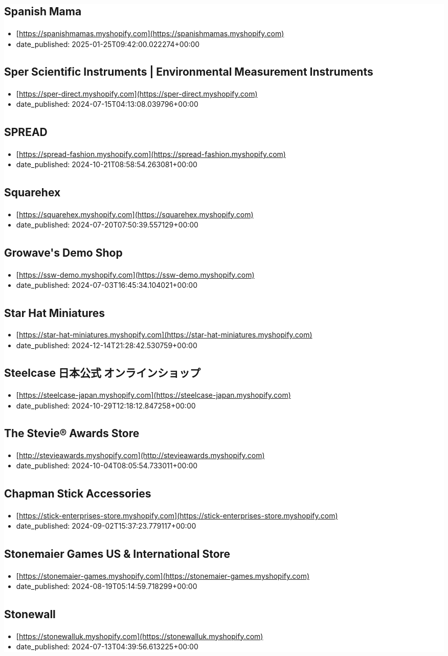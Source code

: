  ## Spanish Mama
 - [https://spanishmamas.myshopify.com](https://spanishmamas.myshopify.com)
 - date_published: 2025-01-25T09:42:00.022274+00:00

 ## Sper Scientific Instruments | Environmental Measurement Instruments
 - [https://sper-direct.myshopify.com](https://sper-direct.myshopify.com)
 - date_published: 2024-07-15T04:13:08.039796+00:00

 ## SPREAD
 - [https://spread-fashion.myshopify.com](https://spread-fashion.myshopify.com)
 - date_published: 2024-10-21T08:58:54.263081+00:00

 ## Squarehex
 - [https://squarehex.myshopify.com](https://squarehex.myshopify.com)
 - date_published: 2024-07-20T07:50:39.557129+00:00

 ## Growave's Demo Shop
 - [https://ssw-demo.myshopify.com](https://ssw-demo.myshopify.com)
 - date_published: 2024-07-03T16:45:34.104021+00:00

 ## Star Hat Miniatures
 - [https://star-hat-miniatures.myshopify.com](https://star-hat-miniatures.myshopify.com)
 - date_published: 2024-12-14T21:28:42.530759+00:00

 ## Steelcase 日本公式 オンラインショップ
 - [https://steelcase-japan.myshopify.com](https://steelcase-japan.myshopify.com)
 - date_published: 2024-10-29T12:18:12.847258+00:00

 ## The Stevie® Awards Store
 - [http://stevieawards.myshopify.com](http://stevieawards.myshopify.com)
 - date_published: 2024-10-04T08:05:54.733011+00:00

 ## Chapman Stick Accessories
 - [https://stick-enterprises-store.myshopify.com](https://stick-enterprises-store.myshopify.com)
 - date_published: 2024-09-02T15:37:23.779117+00:00

 ## Stonemaier Games US & International Store
 - [https://stonemaier-games.myshopify.com](https://stonemaier-games.myshopify.com)
 - date_published: 2024-08-19T05:14:59.718299+00:00

 ## Stonewall
 - [https://stonewalluk.myshopify.com](https://stonewalluk.myshopify.com)
 - date_published: 2024-07-13T04:39:56.613225+00:00
